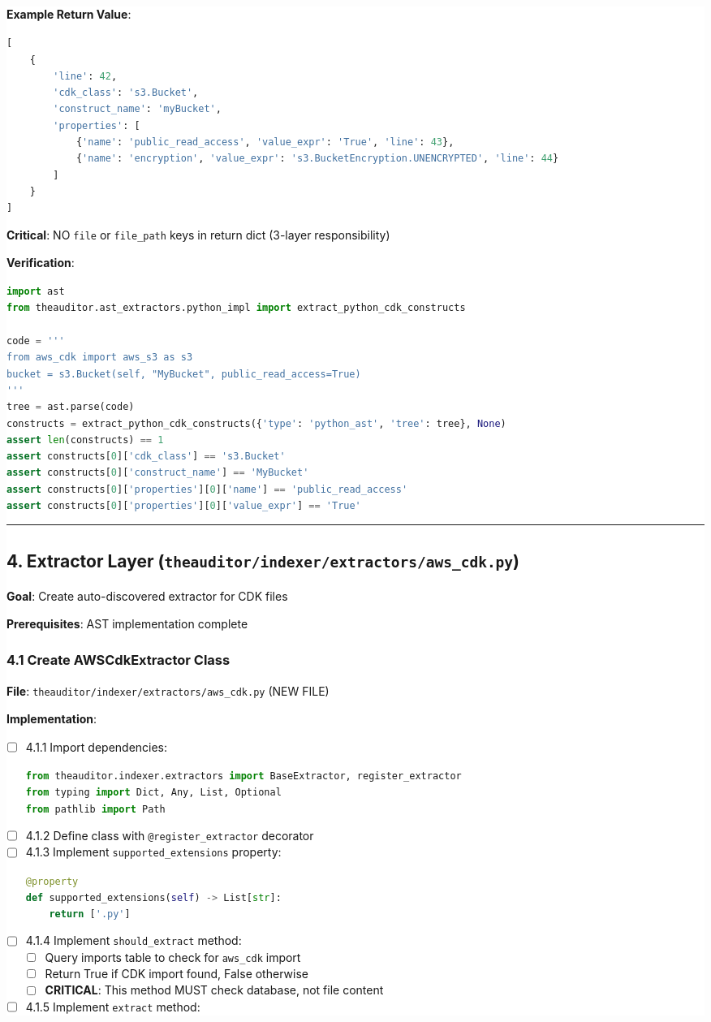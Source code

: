 **Example Return Value**:
```python
[
    {
        'line': 42,
        'cdk_class': 's3.Bucket',
        'construct_name': 'myBucket',
        'properties': [
            {'name': 'public_read_access', 'value_expr': 'True', 'line': 43},
            {'name': 'encryption', 'value_expr': 's3.BucketEncryption.UNENCRYPTED', 'line': 44}
        ]
    }
]
```

**Critical**: NO `file` or `file_path` keys in return dict (3-layer responsibility)

**Verification**:
```python
import ast
from theauditor.ast_extractors.python_impl import extract_python_cdk_constructs

code = '''
from aws_cdk import aws_s3 as s3
bucket = s3.Bucket(self, "MyBucket", public_read_access=True)
'''
tree = ast.parse(code)
constructs = extract_python_cdk_constructs({'type': 'python_ast', 'tree': tree}, None)
assert len(constructs) == 1
assert constructs[0]['cdk_class'] == 's3.Bucket'
assert constructs[0]['construct_name'] == 'MyBucket'
assert constructs[0]['properties'][0]['name'] == 'public_read_access'
assert constructs[0]['properties'][0]['value_expr'] == 'True'
```

---

## 4. Extractor Layer (`theauditor/indexer/extractors/aws_cdk.py`)

**Goal**: Create auto-discovered extractor for CDK files

**Prerequisites**: AST implementation complete

### 4.1 Create AWSCdkExtractor Class

**File**: `theauditor/indexer/extractors/aws_cdk.py` (NEW FILE)

**Implementation**:
- [ ] 4.1.1 Import dependencies:
  ```python
  from theauditor.indexer.extractors import BaseExtractor, register_extractor
  from typing import Dict, Any, List, Optional
  from pathlib import Path
  ```
- [ ] 4.1.2 Define class with `@register_extractor` decorator
- [ ] 4.1.3 Implement `supported_extensions` property:
  ```python
  @property
  def supported_extensions(self) -> List[str]:
      return ['.py']
  ```
- [ ] 4.1.4 Implement `should_extract` method:
  - [ ] Query imports table to check for `aws_cdk` import
  - [ ] Return True if CDK import found, False otherwise
  - [ ] **CRITICAL**: This method MUST check database, not file content
- [ ] 4.1.5 Implement `extract` method: